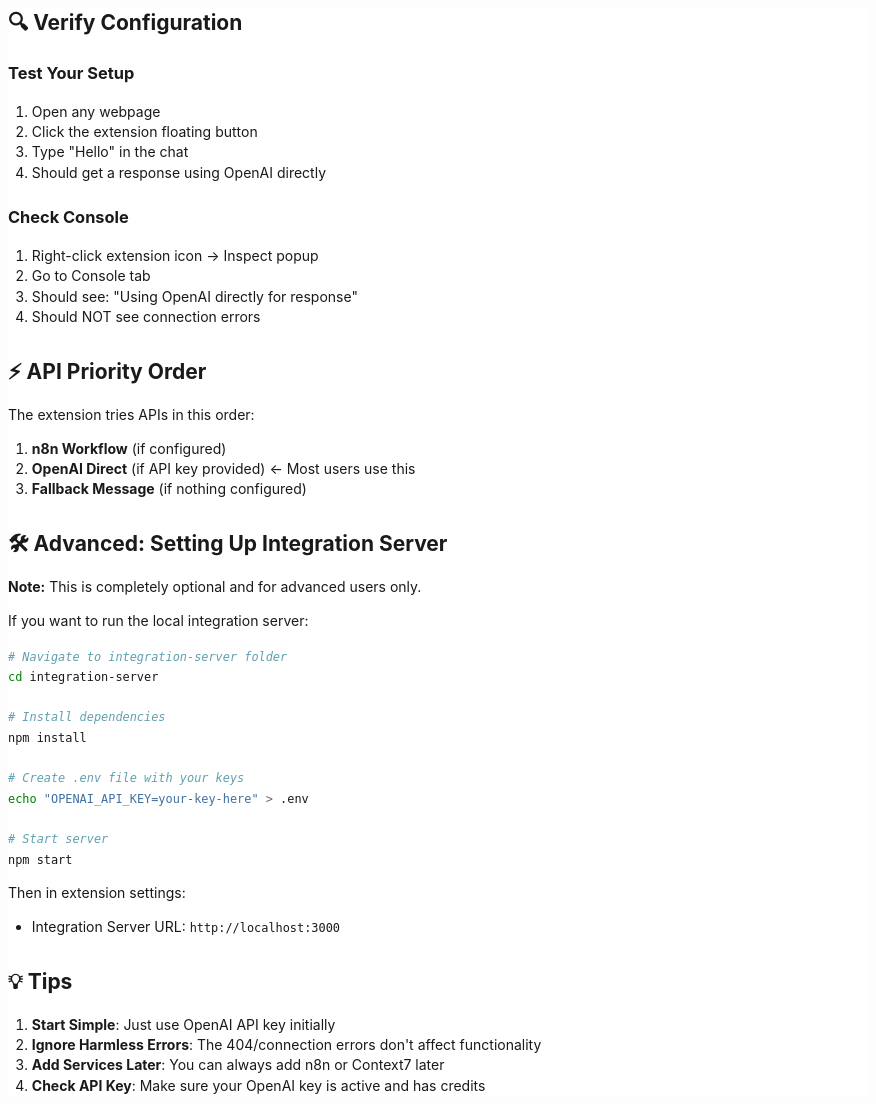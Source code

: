 ## 🔍 Verify Configuration

### Test Your Setup
1. Open any webpage
2. Click the extension floating button
3. Type "Hello" in the chat
4. Should get a response using OpenAI directly

### Check Console
1. Right-click extension icon → Inspect popup
2. Go to Console tab
3. Should see: "Using OpenAI directly for response"
4. Should NOT see connection errors

## ⚡ API Priority Order

The extension tries APIs in this order:
1. **n8n Workflow** (if configured)
2. **OpenAI Direct** (if API key provided) ← Most users use this
3. **Fallback Message** (if nothing configured)

## 🛠️ Advanced: Setting Up Integration Server

**Note:** This is completely optional and for advanced users only.

If you want to run the local integration server:

```bash
# Navigate to integration-server folder
cd integration-server

# Install dependencies
npm install

# Create .env file with your keys
echo "OPENAI_API_KEY=your-key-here" > .env

# Start server
npm start
```

Then in extension settings:
- Integration Server URL: `http://localhost:3000`

## 💡 Tips

1. **Start Simple**: Just use OpenAI API key initially
2. **Ignore Harmless Errors**: The 404/connection errors don't affect functionality
3. **Add Services Later**: You can always add n8n or Context7 later
4. **Check API Key**: Make sure your OpenAI key is active and has credits
